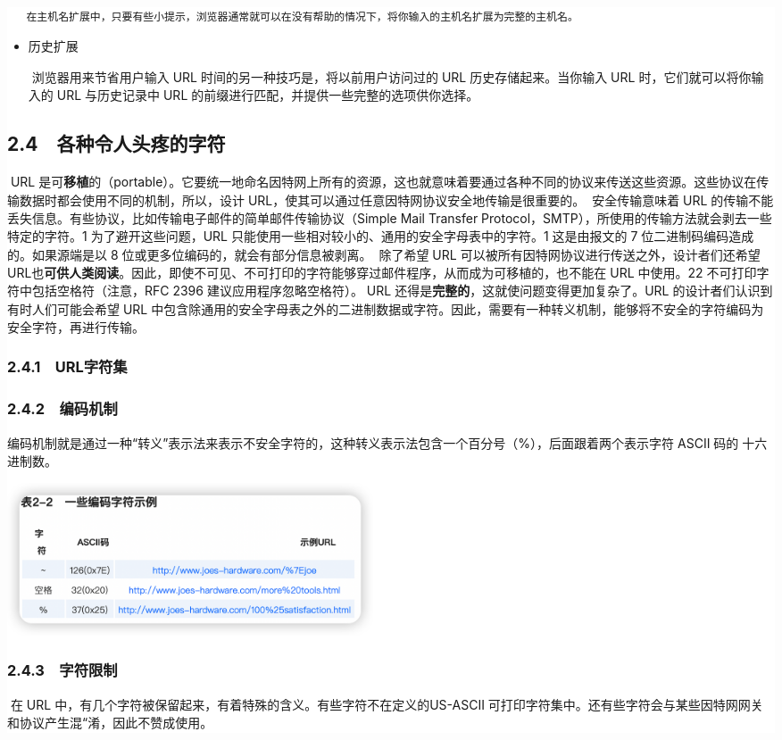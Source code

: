 	​	在主机名扩展中，只要有些小提示，浏览器通常就可以在没有帮助的情况下，将你输入的主机名扩展为完整的主机名。
  
- 历史扩展
  
	​	浏览器用来节省用户输入 URL 时间的另一种技巧是，将以前用户访问过的 URL 历史存储起来。当你输入 URL 时，它们就可以将你输入的 URL 与历史记录中 URL 的前缀进行匹配，并提供一些完整的选项供你选择。

## 2.4　各种令人头疼的字符

   ​	URL 是可**移植**的（portable）。它要统一地命名因特网上所有的资源，这也就意味着要通过各种不同的协议来传送这些资源。这些协议在传输数据时都会使用不同的机制，所以，设计 URL，使其可以通过任意因特网协议安全地传输是很重要的。
   ​	安全传输意味着 URL 的传输不能丢失信息。有些协议，比如传输电子邮件的简单邮件传输协议（Simple Mail Transfer Protocol，SMTP），所使用的传输方法就会剥去一些特定的字符。1 为了避开这些问题，URL 只能使用一些相对较小的、通用的安全字母表中的字符。1 这是由报文的 7 位二进制码编码造成的。如果源端是以 8 位或更多位编码的，就会有部分信息被剥离。
    ​	除了希望 URL 可以被所有因特网协议进行传送之外，设计者们还希望URL也**可供人类阅读**。因此，即使不可见、不可打印的字符能够穿过邮件程序，从而成为可移植的，也不能在 URL 中使用。22 不可打印字符中包括空格符（注意，RFC 2396 建议应用程序忽略空格符）。
	URL 还得是**完整的**，这就使问题变得更加复杂了。URL 的设计者们认识到有时人们可能会希望 URL 中包含除通用的安全字母表之外的二进制数据或字符。因此，需要有一种转义机制，能够将不安全的字符编码为安全字符，再进行传输。

### 2.4.1　URL字符集
### 2.4.2　编码机制

   ​	编码机制就是通过一种“转义”表示法来表示不安全字符的，这种转义表示法包含一个百分号（%），后面跟着两个表示字符 ASCII 码的 十六进制数。

<img src="第1部分HTTPWeb的基础.assets/image-20220406155406315.png" alt="image-20220406155406315" style="zoom:40%;" />

### 2.4.3　字符限制

​	在 URL 中，有几个字符被保留起来，有着特殊的含义。有些字符不在定义的US-ASCII 可打印字符集中。还有些字符会与某些因特网网关和协议产生混“淆，因此不赞成使用。

